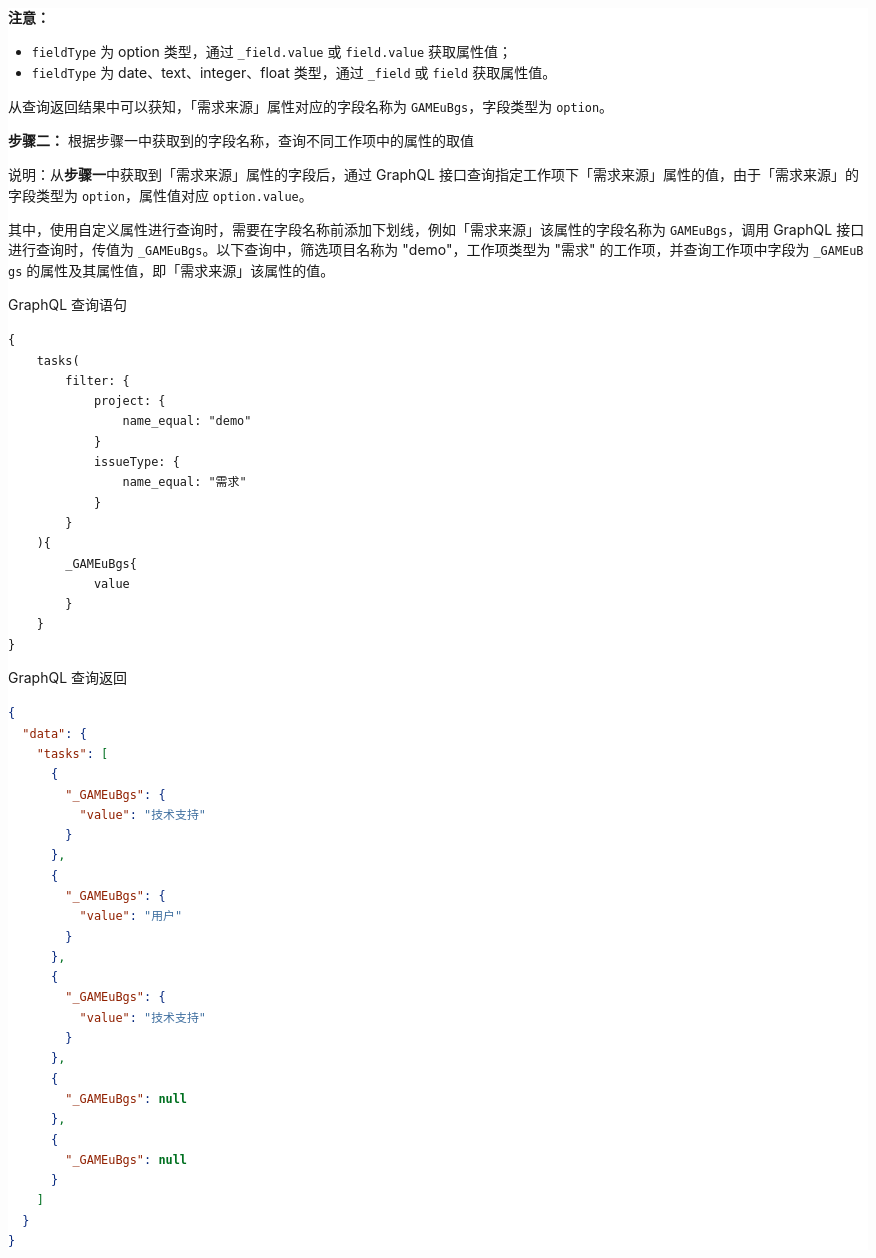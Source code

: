 **注意：**

- `fieldType` 为 option 类型，通过 `_field.value` 或 `field.value` 获取属性值；
- `fieldType` 为 date、text、integer、float 类型，通过 `_field` 或 `field` 获取属性值。

从查询返回结果中可以获知，「需求来源」属性对应的字段名称为 `GAMEuBgs`，字段类型为 `option`。

**步骤二：** 根据步骤一中获取到的字段名称，查询不同工作项中的属性的取值

说明：从**步骤一**中获取到「需求来源」属性的字段后，通过 GraphQL 接口查询指定工作项下「需求来源」属性的值，由于「需求来源」的字段类型为 `option`，属性值对应 `option.value`。

其中，使用自定义属性进行查询时，需要在字段名称前添加下划线，例如「需求来源」该属性的字段名称为 `GAMEuBgs`，调用 GraphQL 接口进行查询时，传值为 `_GAMEuBgs`。以下查询中，筛选项目名称为 "demo"，工作项类型为 "需求" 的工作项，并查询工作项中字段为 `_GAMEuBgs` 的属性及其属性值，即「需求来源」该属性的值。

GraphQL 查询语句

```
{
    tasks(
        filter: {
            project: {
                name_equal: "demo"
            }
            issueType: {
                name_equal: "需求"
            }
        }
    ){
        _GAMEuBgs{
            value
        }
    }
}
```

GraphQL 查询返回

```json
{
  "data": {
    "tasks": [
      {
        "_GAMEuBgs": {
          "value": "技术支持"
        }
      },
      {
        "_GAMEuBgs": {
          "value": "用户"
        }
      },
      {
        "_GAMEuBgs": {
          "value": "技术支持"
        }
      },
      {
        "_GAMEuBgs": null
      },
      {
        "_GAMEuBgs": null
      }
    ]
  }
}
```
